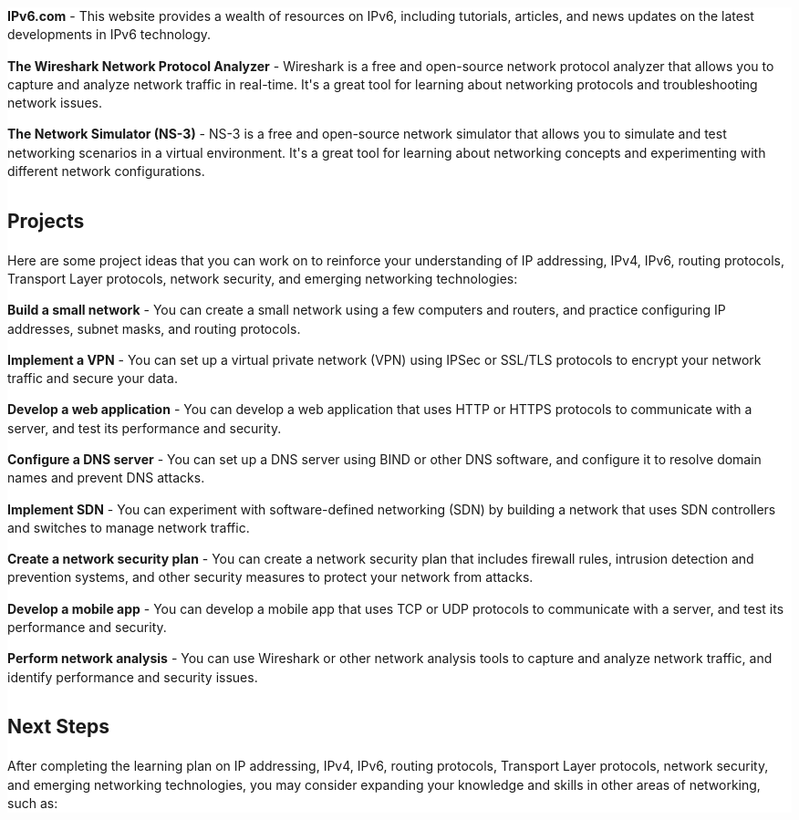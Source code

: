 **IPv6.com** - This website provides a wealth of resources on IPv6, including
tutorials, articles, and news updates on the latest developments in IPv6
technology.

**The Wireshark Network Protocol Analyzer** - Wireshark is a free and
open-source network protocol analyzer that allows you to capture and analyze
network traffic in real-time. It's a great tool for learning about networking
protocols and troubleshooting network issues.

**The Network Simulator (NS-3)** - NS-3 is a free and open-source network
simulator that allows you to simulate and test networking scenarios in a virtual
environment. It's a great tool for learning about networking concepts and
experimenting with different network configurations.

## Projects

Here are some project ideas that you can work on to reinforce your understanding
of IP addressing, IPv4, IPv6, routing protocols, Transport Layer protocols,
network security, and emerging networking technologies:

**Build a small network** - You can create a small network using a few computers
and routers, and practice configuring IP addresses, subnet masks, and routing
protocols.

**Implement a VPN** - You can set up a virtual private network (VPN) using IPSec
or SSL/TLS protocols to encrypt your network traffic and secure your data.

**Develop a web application** - You can develop a web application that uses HTTP
or HTTPS protocols to communicate with a server, and test its performance and
security.

**Configure a DNS server** - You can set up a DNS server using BIND or other DNS
software, and configure it to resolve domain names and prevent DNS attacks.

**Implement SDN** - You can experiment with software-defined networking (SDN) by
building a network that uses SDN controllers and switches to manage network
traffic.

**Create a network security plan** - You can create a network security plan that
includes firewall rules, intrusion detection and prevention systems, and other
security measures to protect your network from attacks.

**Develop a mobile app** - You can develop a mobile app that uses TCP or UDP
protocols to communicate with a server, and test its performance and security.

**Perform network analysis** - You can use Wireshark or other network analysis
tools to capture and analyze network traffic, and identify performance and
security issues.

## Next Steps

After completing the learning plan on IP addressing, IPv4, IPv6, routing
protocols, Transport Layer protocols, network security, and emerging networking
technologies, you may consider expanding your knowledge and skills in other
areas of networking, such as:
